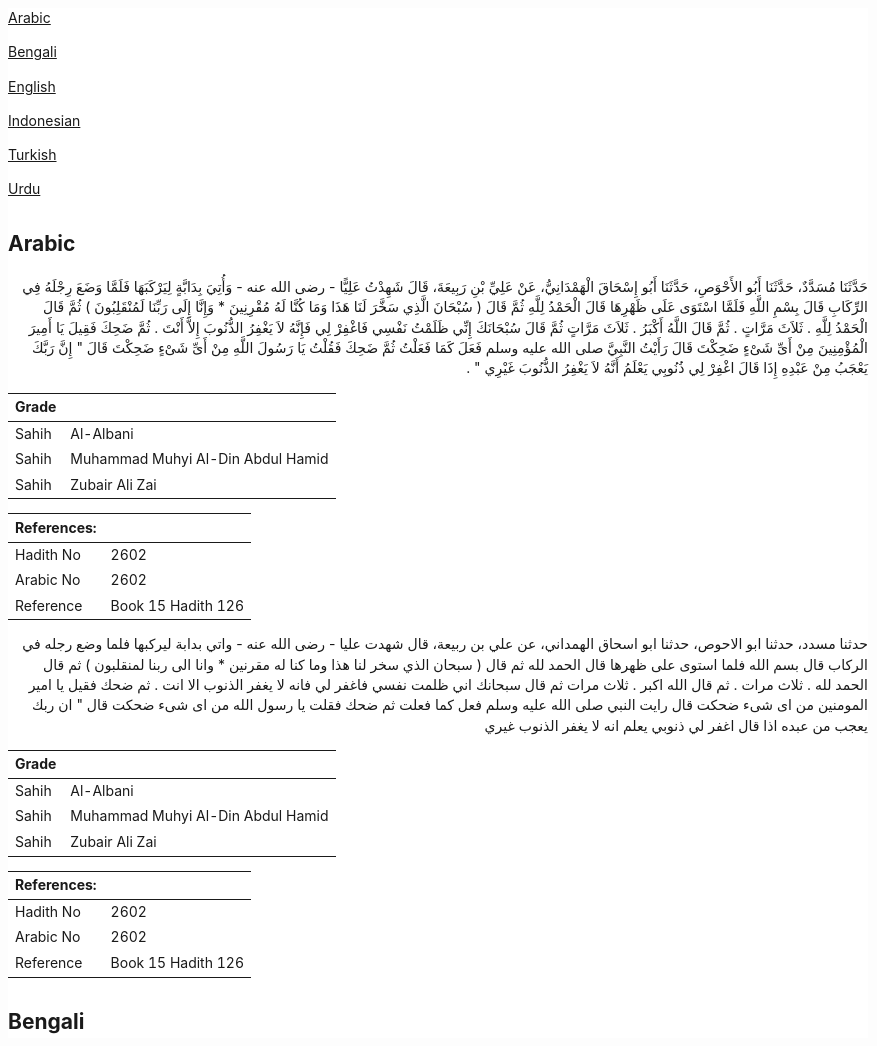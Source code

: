 [Arabic](#arabic)

[Bengali](#bengali)

[English](#english)

[Indonesian](#indonesian)

[Turkish](#turkish)

[Urdu](#urdu)

## Arabic


<div dir="rtl" lang="ar" style={{fontSize:'larger',backgroundColor:'#f8f9fa',padding:20}}>
حَدَّثَنَا مُسَدَّدٌ، حَدَّثَنَا أَبُو الأَحْوَصِ، حَدَّثَنَا أَبُو إِسْحَاقَ الْهَمْدَانِيُّ، عَنْ عَلِيِّ بْنِ رَبِيعَةَ، قَالَ شَهِدْتُ عَلِيًّا - رضى الله عنه - وَأُتِيَ بِدَابَّةٍ لِيَرْكَبَهَا فَلَمَّا وَضَعَ رِجْلَهُ فِي الرِّكَابِ قَالَ بِسْمِ اللَّهِ فَلَمَّا اسْتَوَى عَلَى ظَهْرِهَا قَالَ الْحَمْدُ لِلَّهِ ثُمَّ قَالَ ‏(‏ سُبْحَانَ الَّذِي سَخَّرَ لَنَا هَذَا وَمَا كُنَّا لَهُ مُقْرِنِينَ * وَإِنَّا إِلَى رَبِّنَا لَمُنْقَلِبُونَ ‏)‏ ثُمَّ قَالَ الْحَمْدُ لِلَّهِ ‏.‏ ثَلاَثَ مَرَّاتٍ ‏.‏ ثُمَّ قَالَ اللَّهُ أَكْبَرُ ‏.‏ ثَلاَثَ مَرَّاتٍ ثُمَّ قَالَ سُبْحَانَكَ إِنِّي ظَلَمْتُ نَفْسِي فَاغْفِرْ لِي فَإِنَّهُ لاَ يَغْفِرُ الذُّنُوبَ إِلاَّ أَنْتَ ‏.‏ ثُمَّ ضَحِكَ فَقِيلَ يَا أَمِيرَ الْمُؤْمِنِينَ مِنْ أَىِّ شَىْءٍ ضَحِكْتَ قَالَ رَأَيْتُ النَّبِيَّ صلى الله عليه وسلم فَعَلَ كَمَا فَعَلْتُ ثُمَّ ضَحِكَ فَقُلْتُ يَا رَسُولَ اللَّهِ مِنْ أَىِّ شَىْءٍ ضَحِكْتَ قَالَ ‏"‏ إِنَّ رَبَّكَ يَعْجَبُ مِنْ عَبْدِهِ إِذَا قَالَ اغْفِرْ لِي ذُنُوبِي يَعْلَمُ أَنَّهُ لاَ يَغْفِرُ الذُّنُوبَ غَيْرِي ‏"‏ ‏.‏
</div>
<div style={{backgroundColor:'#f8f9fa',padding:20, marginBottom: 10}}><table> <thead> <tr> <th>Grade</th> <th></th> </tr> </thead> <tbody> <tr><td>Sahih</td><td>Al-Albani</td></tr><tr><td>Sahih</td><td>Muhammad Muhyi Al-Din Abdul Hamid</td></tr><tr><td>Sahih</td><td>Zubair Ali Zai</td></tr></tbody></table><table> <thead> <tr> <th>References:</th> <th></th> </tr> </thead> <tbody><tr><td>Hadith No</td><td>2602</td></tr><tr><td>Arabic No</td><td>2602</td></tr><tr><td>Reference</td><td>Book 15 Hadith 126</td></tr></tbody></table></div>


<div dir="rtl" lang="ar" style={{fontSize:'larger',backgroundColor:'#f8f9fa',padding:20}}>
حدثنا مسدد، حدثنا ابو الاحوص، حدثنا ابو اسحاق الهمداني، عن علي بن ربيعة، قال شهدت عليا - رضى الله عنه - واتي بدابة ليركبها فلما وضع رجله في الركاب قال بسم الله فلما استوى على ظهرها قال الحمد لله ثم قال ( سبحان الذي سخر لنا هذا وما كنا له مقرنين * وانا الى ربنا لمنقلبون ) ثم قال الحمد لله . ثلاث مرات . ثم قال الله اكبر . ثلاث مرات ثم قال سبحانك اني ظلمت نفسي فاغفر لي فانه لا يغفر الذنوب الا انت . ثم ضحك فقيل يا امير المومنين من اى شىء ضحكت قال رايت النبي صلى الله عليه وسلم فعل كما فعلت ثم ضحك فقلت يا رسول الله من اى شىء ضحكت قال " ان ربك يعجب من عبده اذا قال اغفر لي ذنوبي يعلم انه لا يغفر الذنوب غيري
</div>
<div style={{backgroundColor:'#f8f9fa',padding:20, marginBottom: 10}}><table> <thead> <tr> <th>Grade</th> <th></th> </tr> </thead> <tbody> <tr><td>Sahih</td><td>Al-Albani</td></tr><tr><td>Sahih</td><td>Muhammad Muhyi Al-Din Abdul Hamid</td></tr><tr><td>Sahih</td><td>Zubair Ali Zai</td></tr></tbody></table><table> <thead> <tr> <th>References:</th> <th></th> </tr> </thead> <tbody><tr><td>Hadith No</td><td>2602</td></tr><tr><td>Arabic No</td><td>2602</td></tr><tr><td>Reference</td><td>Book 15 Hadith 126</td></tr></tbody></table></div>

## Bengali
